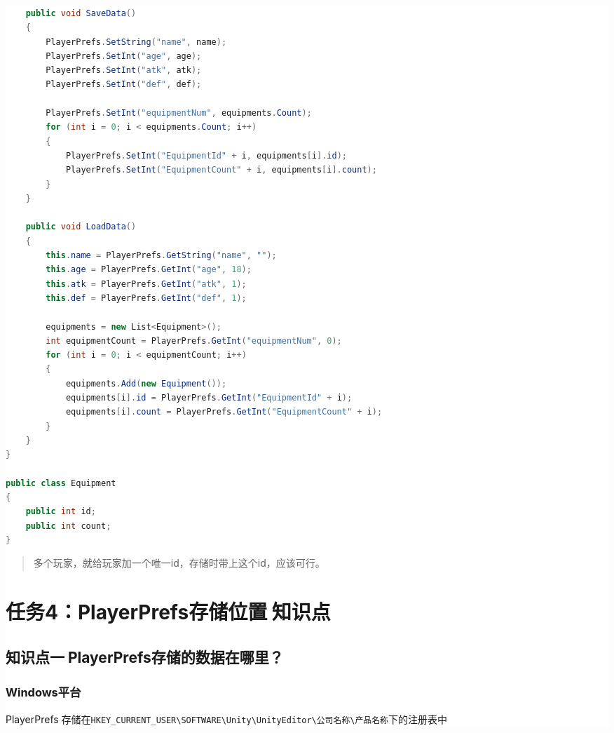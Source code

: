 ```C#
    public void SaveData()
    {
        PlayerPrefs.SetString("name", name);
        PlayerPrefs.SetInt("age", age);
        PlayerPrefs.SetInt("atk", atk);
        PlayerPrefs.SetInt("def", def);

        PlayerPrefs.SetInt("equipmentNum", equipments.Count);
        for (int i = 0; i < equipments.Count; i++)
        {
            PlayerPrefs.SetInt("EquipmentId" + i, equipments[i].id);
            PlayerPrefs.SetInt("EquipmentCount" + i, equipments[i].count);
        }
    }

    public void LoadData()
    {
        this.name = PlayerPrefs.GetString("name", "");
        this.age = PlayerPrefs.GetInt("age", 18);
        this.atk = PlayerPrefs.GetInt("atk", 1);
        this.def = PlayerPrefs.GetInt("def", 1);

        equipments = new List<Equipment>();
        int equipmentCount = PlayerPrefs.GetInt("equipmentNum", 0);
        for (int i = 0; i < equipmentCount; i++)
        {
            equipments.Add(new Equipment());
            equipments[i].id = PlayerPrefs.GetInt("EquipmentId" + i);
            equipments[i].count = PlayerPrefs.GetInt("EquipmentCount" + i);
        }
    }
}

public class Equipment
{
    public int id;
    public int count;
}
```

> 多个玩家，就给玩家加一个唯一id，存储时带上这个id，应该可行。

# 任务4：PlayerPrefs存储位置 知识点

## 知识点一 PlayerPrefs存储的数据在哪里？

### Windows平台

PlayerPrefs 存储在`HKEY_CURRENT_USER\SOFTWARE\Unity\UnityEditor\公司名称\产品名称`下的注册表中
